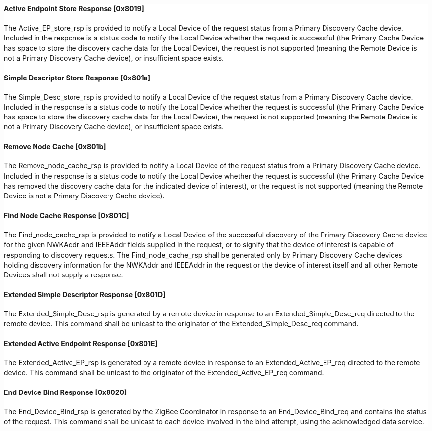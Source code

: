 #### Active Endpoint Store Response [0x8019]

The Active_EP_store_rsp is provided to notify a Local Device of the request
status from a Primary Discovery Cache device. Included in the response is a status
code to notify the Local Device whether the request is successful (the Primary
Cache Device has space to store the discovery cache data for the Local Device),
the request is not supported (meaning the Remote Device is not a Primary
Discovery Cache device), or insufficient space exists. 

#### Simple Descriptor Store Response [0x801a]

The Simple_Desc_store_rsp is provided to notify a Local Device of the request
status from a Primary Discovery Cache device. Included in the response is a status
code to notify the Local Device whether the request is successful (the Primary
Cache Device has space to store the discovery cache data for the Local Device),
the request is not supported (meaning the Remote Device is not a Primary
Discovery Cache device), or insufficient space exists.

#### Remove Node Cache [0x801b]

The Remove_node_cache_rsp is provided to notify a Local Device of the request
status from a Primary Discovery Cache device. Included in the response is a status
code to notify the Local Device whether the request is successful (the Primary
Cache Device has removed the discovery cache data for the indicated device of
interest), or the request is not supported (meaning the Remote Device is not a
Primary Discovery Cache device).

#### Find Node Cache Response [0x801C]

The Find_node_cache_rsp is provided to notify a Local Device of the successful
discovery of the Primary Discovery Cache device for the given NWKAddr and
IEEEAddr fields supplied in the request, or to signify that the device of interest is
capable of responding to discovery requests. The Find_node_cache_rsp shall be
generated only by Primary Discovery Cache devices holding discovery
information for the NWKAddr and IEEEAddr in the request or the device of
interest itself and all other Remote Devices shall not supply a response. 

#### Extended Simple Descriptor Response [0x801D]

The Extended_Simple_Desc_rsp is generated by a remote device in response to an
Extended_Simple_Desc_req directed to the remote device. This command shall
be unicast to the originator of the Extended_Simple_Desc_req command.

#### Extended Active Endpoint Response [0x801E]

The Extended_Active_EP_rsp is generated by a remote device in response to an
Extended_Active_EP_req directed to the remote device. This command shall be
unicast to the originator of the Extended_Active_EP_req command.

#### End Device Bind Response [0x8020]

The End_Device_Bind_rsp is generated by the ZigBee Coordinator in response to
an End_Device_Bind_req and contains the status of the request. This command
shall be unicast to each device involved in the bind attempt, using the
acknowledged data service.

